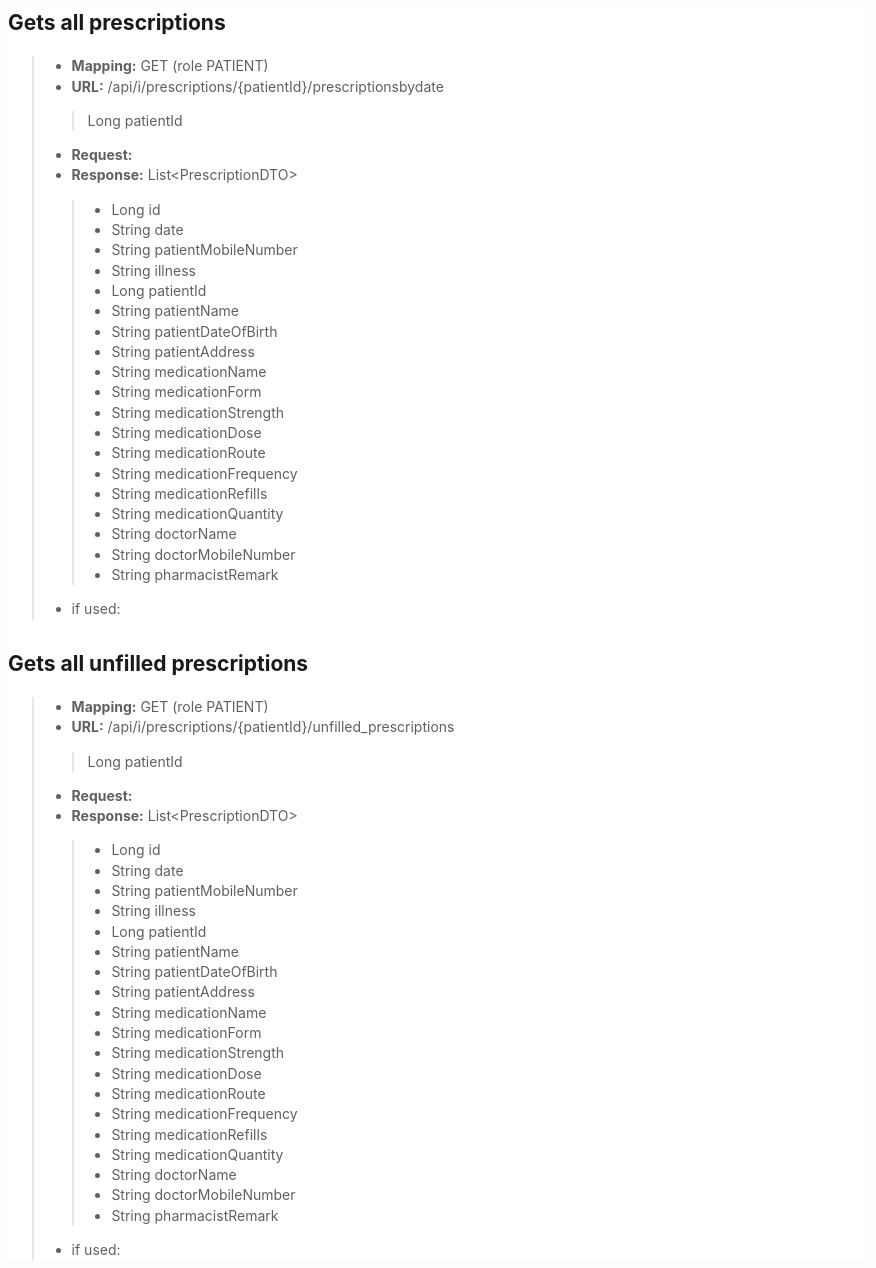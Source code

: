 ## Gets all prescriptions
>- **Mapping:** GET (role PATIENT)
>- **URL:** /api/i/prescriptions/{patientId}/prescriptionsbydate
>> Long patientId
>- **Request:** 
>- **Response:** List&LT;PrescriptionDTO>
>>- Long id
>>- String date
>>- String patientMobileNumber
>>- String illness
>>- Long patientId
>>- String patientName
>>- String patientDateOfBirth
>>- String patientAddress
>>- String medicationName
>>- String medicationForm
>>- String medicationStrength
>>- String medicationDose
>>- String medicationRoute
>>- String medicationFrequency
>>- String medicationRefills
>>- String medicationQuantity
>>- String doctorName
>>- String doctorMobileNumber
>>- String pharmacistRemark
>- if used:  

## Gets all unfilled prescriptions
>- **Mapping:** GET (role PATIENT)
>- **URL:** /api/i/prescriptions/{patientId}/unfilled_prescriptions
>> Long patientId
>- **Request:** 
>- **Response:** List&LT;PrescriptionDTO>
>>- Long id
>>- String date
>>- String patientMobileNumber
>>- String illness
>>- Long patientId
>>- String patientName
>>- String patientDateOfBirth
>>- String patientAddress
>>- String medicationName
>>- String medicationForm
>>- String medicationStrength
>>- String medicationDose
>>- String medicationRoute
>>- String medicationFrequency
>>- String medicationRefills
>>- String medicationQuantity
>>- String doctorName
>>- String doctorMobileNumber
>>- String pharmacistRemark
>- if used: 
